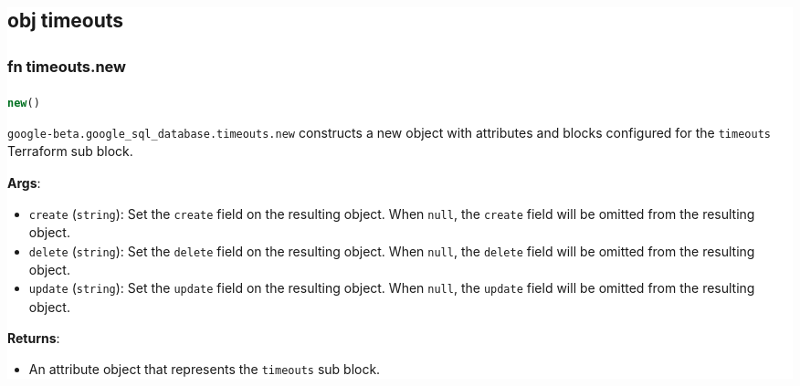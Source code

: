 
## obj timeouts



### fn timeouts.new

```ts
new()
```


`google-beta.google_sql_database.timeouts.new` constructs a new object with attributes and blocks configured for the `timeouts`
Terraform sub block.



**Args**:
  - `create` (`string`): Set the `create` field on the resulting object. When `null`, the `create` field will be omitted from the resulting object.
  - `delete` (`string`): Set the `delete` field on the resulting object. When `null`, the `delete` field will be omitted from the resulting object.
  - `update` (`string`): Set the `update` field on the resulting object. When `null`, the `update` field will be omitted from the resulting object.

**Returns**:
  - An attribute object that represents the `timeouts` sub block.
